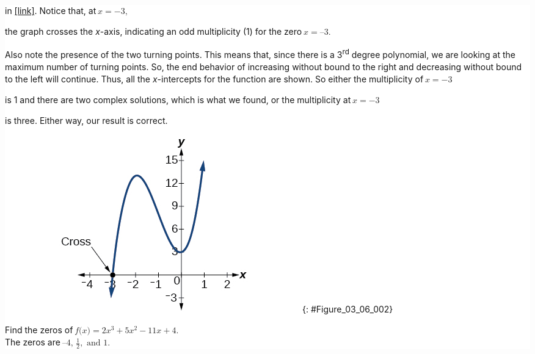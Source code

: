 in [[link]](#Figure_03_06_002). Notice that, at<math xmlns="http://www.w3.org/1998/Math/MathML"> <mrow> <mtext> </mtext><mi>x</mi><mo>=</mo><mn>−3</mn><mo>,</mo><mtext> </mtext> </mrow> </math>

the graph crosses the *x*-axis, indicating an odd multiplicity (1) for the zero<math xmlns="http://www.w3.org/1998/Math/MathML"> <mrow> <mtext> </mtext><mi>x</mi><mo>=</mo><mn>–3.</mn><mtext> </mtext></mrow> </math>

Also note the presence of the two turning points. This means that, since there is a 3<sup>rd</sup> degree polynomial, we are looking at the maximum number of turning points. So, the end behavior of increasing without bound to the right and decreasing without bound to the left will continue. Thus, all the *x*-intercepts for the function are shown. So either the multiplicity of<math xmlns="http://www.w3.org/1998/Math/MathML"> <mrow> <mtext> </mtext><mi>x</mi><mo>=</mo><mn>−3</mn><mtext> </mtext></mrow> </math>

is 1 and there are two complex solutions, which is what we found, or the multiplicity at<math xmlns="http://www.w3.org/1998/Math/MathML"> <mrow> <mtext> </mtext><mi>x</mi><mo>=</mo><mn>−3</mn><mtext> </mtext></mrow> </math>

is three. Either way, our result is correct.

![Graph of a polynomial with its x-intercept at (-3, 0) labeled as &#x201C;Cross&#x201D;.](../resources/CNX_Precalc_Figure_03_06_002.jpg){: #Figure_03_06_002}


</div>
</div>
</div>

<div data-type="note" data-has-label="true" class="precalculus try" data-label="Try It">
<div data-type="exercise" id="ti_03_06_04">
<div data-type="problem" markdown="1">
Find the zeros of<math xmlns="http://www.w3.org/1998/Math/MathML"> <mrow> <mtext> </mtext><mi>f</mi><mo stretchy="false">(</mo><mi>x</mi><mo stretchy="false">)</mo><mo>=</mo><mn>2</mn><msup> <mi>x</mi> <mn>3</mn> </msup> <mo>+</mo><mn>5</mn><msup> <mi>x</mi> <mn>2</mn> </msup> <mo>−</mo><mn>11</mn><mi>x</mi><mo>+</mo><mn>4.</mn></mrow> </math>

</div>
<div data-type="solution" markdown="1">
The zeros are<math xmlns="http://www.w3.org/1998/Math/MathML"> <mrow> <mtext> </mtext><mtext>–4, </mtext><mfrac> <mn>1</mn> <mn>2</mn> </mfrac> <mo>,</mo><mtext> and 1</mtext><mtext>.</mtext></mrow> </math>
